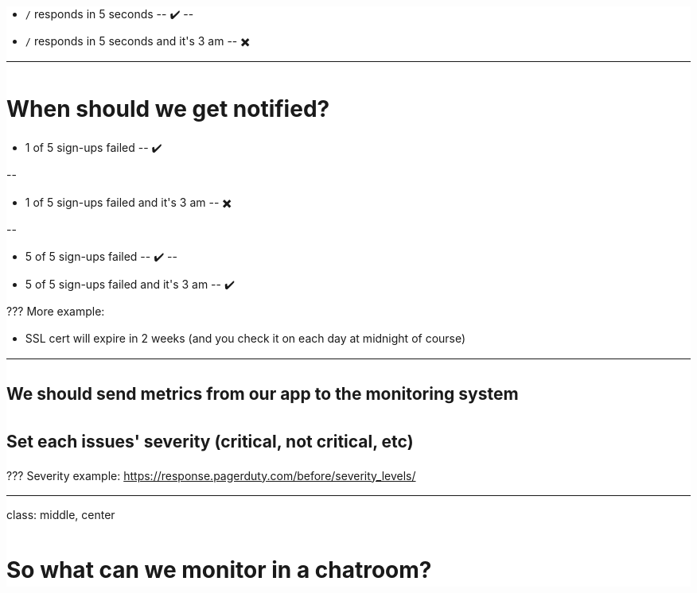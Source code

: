* `/` responds in 5 seconds
--
 ✔️
--

* `/` responds in 5 seconds and it's 3 am
--
 ✖️

---

# When should we get notified?

* 1 of 5 sign-ups failed
--
 ✔️

--

* 1 of 5 sign-ups failed and it's 3 am
--
 ✖️

--

* 5 of 5 sign-ups failed
--
 ✔️
--

* 5 of 5 sign-ups failed and it's 3 am
--
 ✔️

???
More example:

* SSL cert will expire in 2 weeks (and you check it on each day at midnight of course)

---

## We should send metrics from our app to the monitoring system
## Set each issues' severity (critical, not critical, etc)

???
Severity example: https://response.pagerduty.com/before/severity_levels/

---

class: middle, center
# So what can we monitor in a chatroom?
